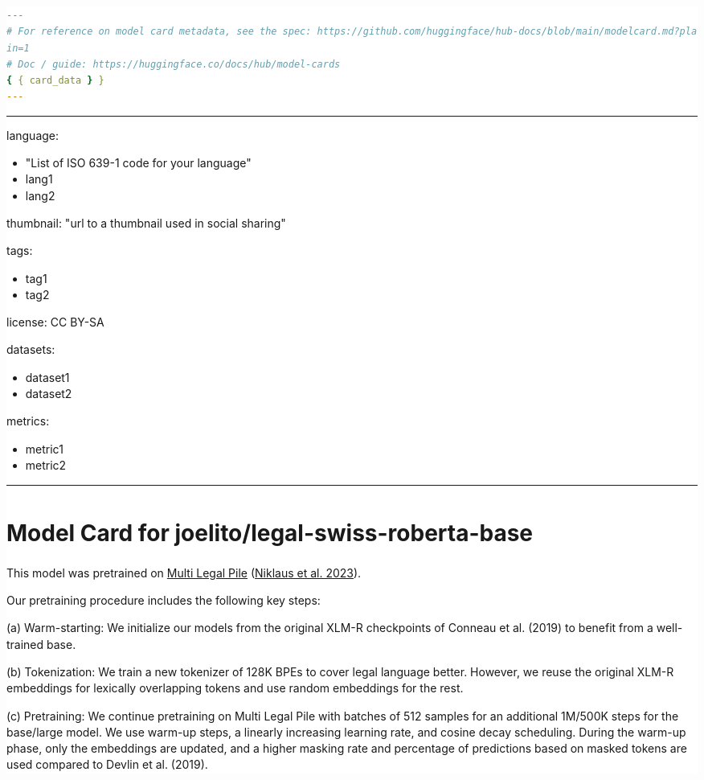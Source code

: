 ```yaml
---
# For reference on model card metadata, see the spec: https://github.com/huggingface/hub-docs/blob/main/modelcard.md?plain=1
# Doc / guide: https://huggingface.co/docs/hub/model-cards
{ { card_data } }
---
```


---

language:

- "List of ISO 639-1 code for your language"
- lang1
- lang2

thumbnail: "url to a thumbnail used in social sharing"

tags:

- tag1
- tag2

license: CC BY-SA

datasets:

- dataset1
- dataset2

metrics:

- metric1
- metric2

---

# Model Card for joelito/legal-swiss-roberta-base



This model was pretrained on [Multi Legal Pile](https://huggingface.co/datasets/joelito/Multi_Legal_Pile) ([Niklaus et al. 2023](https://arxiv.org/abs/2306.02069?utm_source=tldrai)).

Our pretraining procedure includes the following key steps:

(a) Warm-starting: We initialize our models from the original XLM-R checkpoints of Conneau et al. (2019) to benefit from a well-trained base.

(b) Tokenization: We train a new tokenizer of 128K BPEs to cover legal language better. However, we reuse the original XLM-R embeddings for lexically overlapping tokens and use random embeddings for the rest.

(c) Pretraining: We continue pretraining on Multi Legal Pile with batches of 512 samples for an additional 1M/500K steps for the base/large model. We use warm-up steps, a linearly increasing learning rate, and cosine decay scheduling. During the warm-up phase, only the embeddings are updated, and a higher masking rate and percentage of predictions based on masked tokens are used compared to Devlin et al. (2019).
